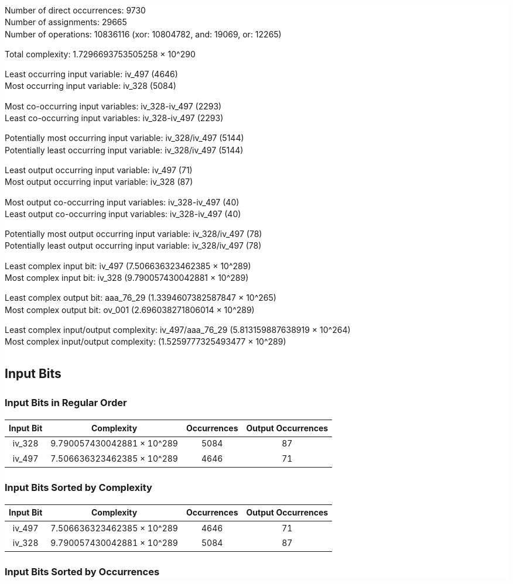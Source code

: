 Number of direct occurrences: 9730  
Number of assignments: 29665  
Number of operations: 10836116
(xor: 10804782,
and: 19069,
or: 12265)

Total complexity: 1.7296693753505258 × 10^290

Least occurring input variable: iv_497 (4646)  
Most occurring input variable: iv_328 (5084)

Most co-occurring input variables: iv_328-iv_497 (2293)  
Least co-occurring input variables: iv_328-iv_497 (2293)

Potentially most occurring input variable: iv_328/iv_497 (5144)  
Potentially least occurring input variable: iv_328/iv_497 (5144)

Least output occurring input variable: iv_497 (71)  
Most output occurring input variable: iv_328 (87)

Most output co-occurring input variables: iv_328-iv_497 (40)  
Least output co-occurring input variables: iv_328-iv_497 (40)

Potentially most output occurring input variable: iv_328/iv_497 (78)  
Potentially least output occurring input variable: iv_328/iv_497 (78)

Least complex input bit: iv_497 (7.506636323462385 × 10^289)  
Most complex input bit: iv_328 (9.790057430042881 × 10^289)

Least complex output bit: aaa_76_29 (1.3394607382587847 × 10^265)  
Most complex output bit: ov_001 (2.696038271806014 × 10^289)

Least complex input/output complexity: iv_497/aaa_76_29 (5.813159887638919 × 10^264)  
Most complex input/output complexity:  (1.5259777325493477 × 10^289)

## Input Bits

### Input Bits in Regular Order

| Input Bit | Complexity | Occurrences | Output Occurrences |
|:---------:|:----------:|:-----------:|:------------------:|
| iv_328 | 9.790057430042881 × 10^289 | 5084 | 87 |
| iv_497 | 7.506636323462385 × 10^289 | 4646 | 71 |

### Input Bits Sorted by Complexity

| Input Bit | Complexity | Occurrences | Output Occurrences |
|:---------:|:----------:|:-----------:|:------------------:|
| iv_497 | 7.506636323462385 × 10^289 | 4646 | 71 |
| iv_328 | 9.790057430042881 × 10^289 | 5084 | 87 |

### Input Bits Sorted by Occurrences
